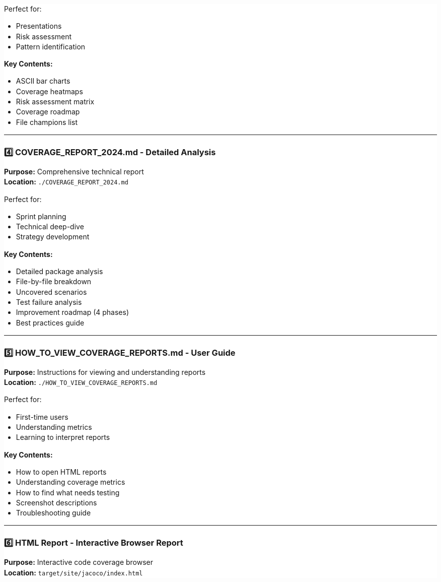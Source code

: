Perfect for:
- Presentations
- Risk assessment
- Pattern identification

**Key Contents:**
- ASCII bar charts
- Coverage heatmaps
- Risk assessment matrix
- Coverage roadmap
- File champions list

---

### 4️⃣ **COVERAGE_REPORT_2024.md** - Detailed Analysis
**Purpose:** Comprehensive technical report  
**Location:** `./COVERAGE_REPORT_2024.md`

Perfect for:
- Sprint planning
- Technical deep-dive
- Strategy development

**Key Contents:**
- Detailed package analysis
- File-by-file breakdown
- Uncovered scenarios
- Test failure analysis
- Improvement roadmap (4 phases)
- Best practices guide

---

### 5️⃣ **HOW_TO_VIEW_COVERAGE_REPORTS.md** - User Guide
**Purpose:** Instructions for viewing and understanding reports  
**Location:** `./HOW_TO_VIEW_COVERAGE_REPORTS.md`

Perfect for:
- First-time users
- Understanding metrics
- Learning to interpret reports

**Key Contents:**
- How to open HTML reports
- Understanding coverage metrics
- How to find what needs testing
- Screenshot descriptions
- Troubleshooting guide

---

### 6️⃣ **HTML Report** - Interactive Browser Report
**Purpose:** Interactive code coverage browser  
**Location:** `target/site/jacoco/index.html`
